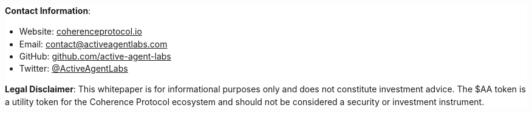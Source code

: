 
**Contact Information**:
- Website: [coherenceprotocol.io](https://coherenceprotocol.io)
- Email: [contact@activeagentlabs.com](mailto:contact@activeagentlabs.com)
- GitHub: [github.com/active-agent-labs](https://github.com/active-agent-labs)
- Twitter: [@ActiveAgentLabs](https://twitter.com/ActiveAgentLabs)

**Legal Disclaimer**: This whitepaper is for informational purposes only and does not constitute investment advice. The $AA token is a utility token for the Coherence Protocol ecosystem and should not be considered a security or investment instrument. 